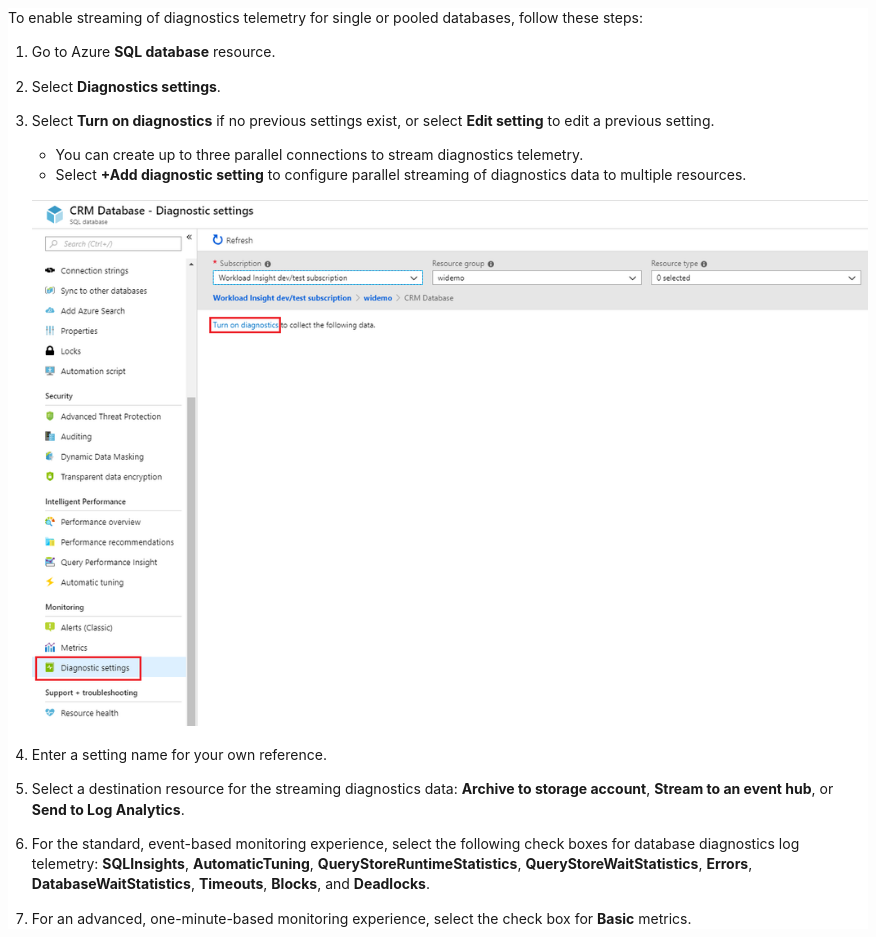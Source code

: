 To enable streaming of diagnostics telemetry for single or pooled databases, follow these steps:

1. Go to Azure **SQL database** resource.
1. Select **Diagnostics settings**.
1. Select **Turn on diagnostics** if no previous settings exist, or select **Edit setting** to edit a previous setting.
   - You can create up to three parallel connections to stream diagnostics telemetry.
   - Select **+Add diagnostic setting** to configure parallel streaming of diagnostics data to multiple resources.

   ![Enable diagnostics for single, pooled, or instance databases](./media/sql-database-metrics-diag-logging/diagnostics-settings-database-sql-enable.png)
1. Enter a setting name for your own reference.
1. Select a destination resource for the streaming diagnostics data: **Archive to storage account**, **Stream to an event hub**, or **Send to Log Analytics**.
1. For the standard, event-based monitoring experience, select the following check boxes for database diagnostics log telemetry: **SQLInsights**, **AutomaticTuning**, **QueryStoreRuntimeStatistics**, **QueryStoreWaitStatistics**, **Errors**, **DatabaseWaitStatistics**, **Timeouts**, **Blocks**, and **Deadlocks**.
1. For an advanced, one-minute-based monitoring experience, select the check box for **Basic** metrics.